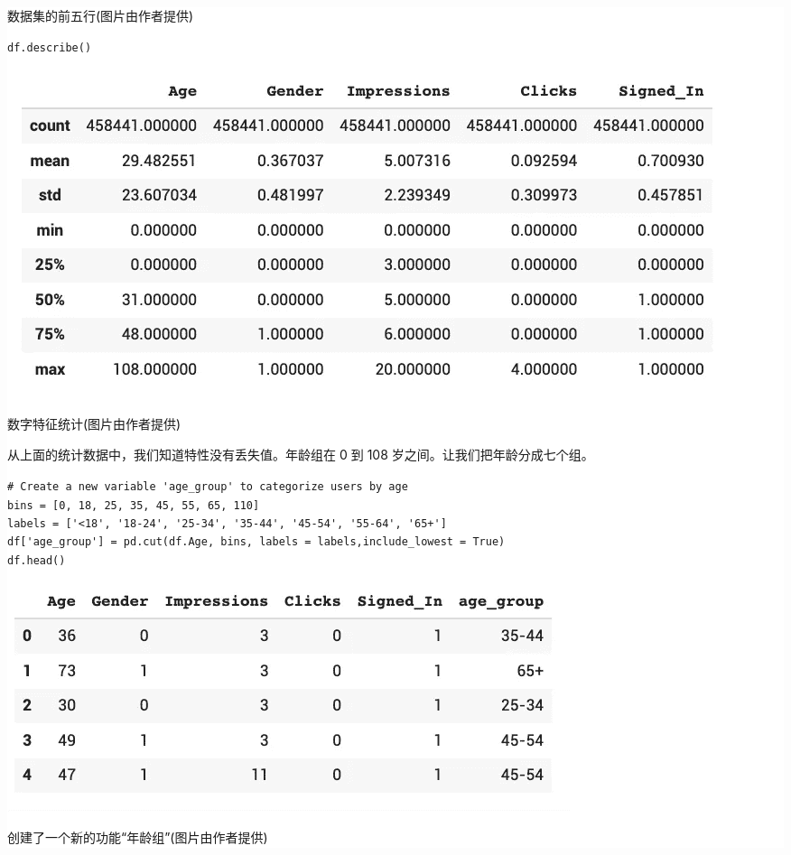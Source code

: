 数据集的前五行(图片由作者提供)

```
df.describe()
```

![](img/1914afda7a18e310e24b0a2e798d2fa0.png)

数字特征统计(图片由作者提供)

从上面的统计数据中，我们知道特性没有丢失值。年龄组在 0 到 108 岁之间。让我们把年龄分成七个组。

```
# Create a new variable 'age_group' to categorize users by age
bins = [0, 18, 25, 35, 45, 55, 65, 110]
labels = ['<18', '18-24', '25-34', '35-44', '45-54', '55-64', '65+']
df['age_group'] = pd.cut(df.Age, bins, labels = labels,include_lowest = True)
df.head()
```

![](img/d57c9b98a6fa193ecbad64aaea70d17f.png)

创建了一个新的功能“年龄组”(图片由作者提供)
